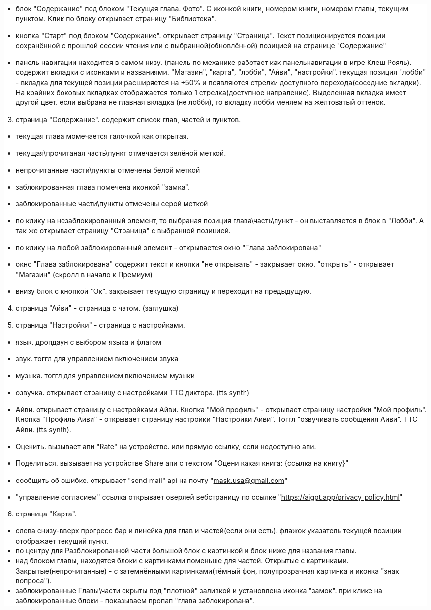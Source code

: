 -  блок "Содержание" под блоком "Текущая глава. Фото". С иконкой книги, номером книги, номером главы, текущим пунктом. Клик по блоку открывает страницу "Библиотека".

-  кнопка "Старт" под блоком "Содержание". открывает страницу "Страница". Текст позиционируется позиции сохранённой с прошлой сессии чтения или с выбранной(обновлённой) позицией на странице "Содержание"

- панель навигации находится в самом низу. (панель по механике работает как панельнавигации в игре Клеш Рояль). содержит вкладки с иконками и названиями. "Магазин", "карта", "лобби", "Айви", "настройки".  текущая позиция "лобби" - вкладка для текущей позиции расширяется на +50% и появляются стрелки доступного перехода(соседние вкладки). На крайних боковых вкладках отображается только 1 стрелка(доступное напраление). Выделенная вкладка имеет другой цвет. если выбрана не главная вкладка (не лобби), то вкладку лобби меняем на желтоватый оттенок.

3. страница "Содержание". содержит список глав, частей и пунктов.
- текущая глава момечается галочкой как открытая.
- текущая\прочитаная часть\пункт отмечается зелёной меткой.
- непрочитанные части\пункты отмечены белой меткой
- заблокированная глава помечена иконкой "замка".
- заблокированные части\пункты отмечены серой меткой

- по клику на незаблокированный элемент, то выбраная позиция глава\часть\пункт - он выставляется в блок в "Лобби". А так же открывает страницу "Страница" с выбранной позицией.

- по клику на любой заблокированный элемент - открывается окно "Глава заблокирована"

- окно "Глава заблокирована" содержит текст и кнопки "не открывать" - закрывает окно. "открыть" - открывает "Магазин" (скролл в начало к Премиум)

- внизу блок с кнопкой "Ок". закрывает текущую страницу и переходит на предыдущую.


4. страница "Айви" - страница с чатом. (заглушка)

5. страница "Настройки" - страница с настройками.  

- язык. дропдаун с выбором языка и флагом
- звук. тоггл для управлением включением звука
- музыка. тоггл для управлением включением музыки
- озвучка. открывает страницу с настройками ТТС диктора. (tts synth)
- Айви. открывает страницу с настройками Айви. Кнопка "Мой профиль" - открывает страницу настройки "Мой профиль". Кнопка "Профиль Айви" - открывает страницу настройки "Настройки Айви". Тоггл "озвучивать сообщения Айви".  ТТС Айви. (tts synth). 

- Оценить. вызывает апи "Rate" на устройстве. или прямую ссылку, если недоступно апи.
- Поделиться. вызывает на устройстве Share апи с текстом "Оцени какая книга: {ссылка на книгу}" 
- сообщить об ошибке. открывает "send mail" api  на почту "mask.usa@gmail.com"
- "управление согласием" ссылка открывает оверлей вебстраницу по ссылке "https://aigpt.app/privacy_policy.html"



6. страница "Карта".
- слева снизу-вверх прогресс бар и линейка для глав и частей(если они есть). флажок указатель текущей позиции отображает текущий пункт. 
- по центру для Разблокированной части  большой блок с картинкой и блок ниже для названия главы. 
- над блоком главы, находятся блоки с картинками поменьше для частей. Открытые с картинками. Закрытые(непрочитанные) - с затемнёнными картинками(тёмный фон, полупрозрачная картинка и иконка "знак вопроса").
- заблокированные Главы\части скрыты под "плотной" заливкой и установлена иконка "замок". при клике на заблокированные блоки - показываем пропап "глава заблокирована".
